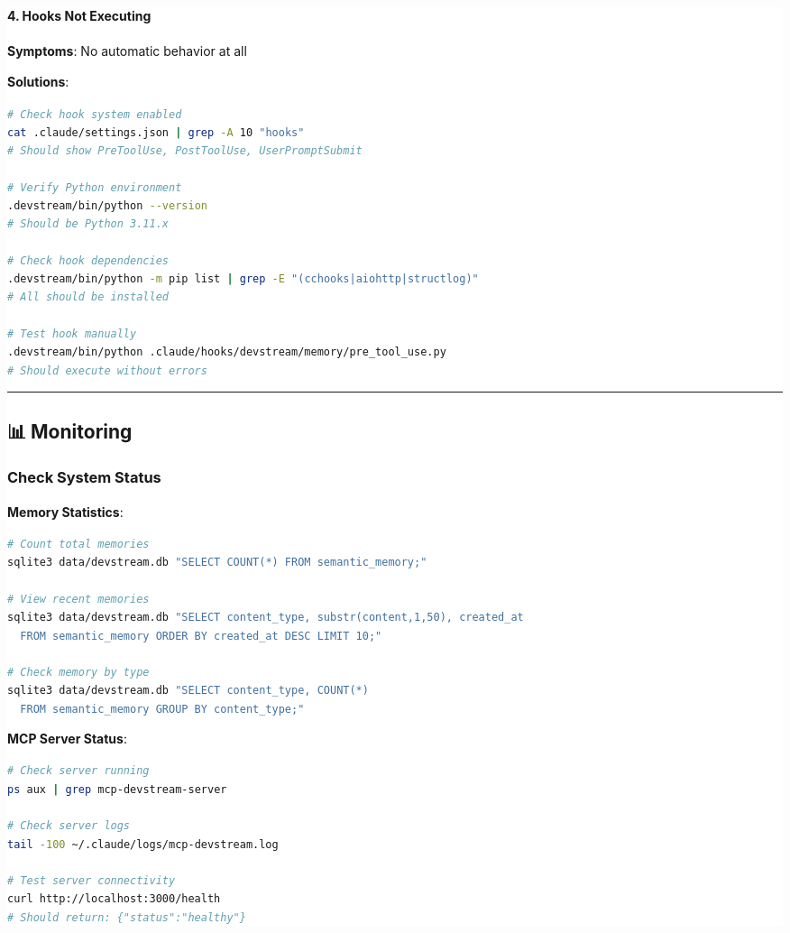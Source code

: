 #### 4. Hooks Not Executing

**Symptoms**: No automatic behavior at all

**Solutions**:
```bash
# Check hook system enabled
cat .claude/settings.json | grep -A 10 "hooks"
# Should show PreToolUse, PostToolUse, UserPromptSubmit

# Verify Python environment
.devstream/bin/python --version
# Should be Python 3.11.x

# Check hook dependencies
.devstream/bin/python -m pip list | grep -E "(cchooks|aiohttp|structlog)"
# All should be installed

# Test hook manually
.devstream/bin/python .claude/hooks/devstream/memory/pre_tool_use.py
# Should execute without errors
```

---

## 📊 Monitoring

### Check System Status

**Memory Statistics**:
```bash
# Count total memories
sqlite3 data/devstream.db "SELECT COUNT(*) FROM semantic_memory;"

# View recent memories
sqlite3 data/devstream.db "SELECT content_type, substr(content,1,50), created_at
  FROM semantic_memory ORDER BY created_at DESC LIMIT 10;"

# Check memory by type
sqlite3 data/devstream.db "SELECT content_type, COUNT(*)
  FROM semantic_memory GROUP BY content_type;"
```

**MCP Server Status**:
```bash
# Check server running
ps aux | grep mcp-devstream-server

# Check server logs
tail -100 ~/.claude/logs/mcp-devstream.log

# Test server connectivity
curl http://localhost:3000/health
# Should return: {"status":"healthy"}
```
